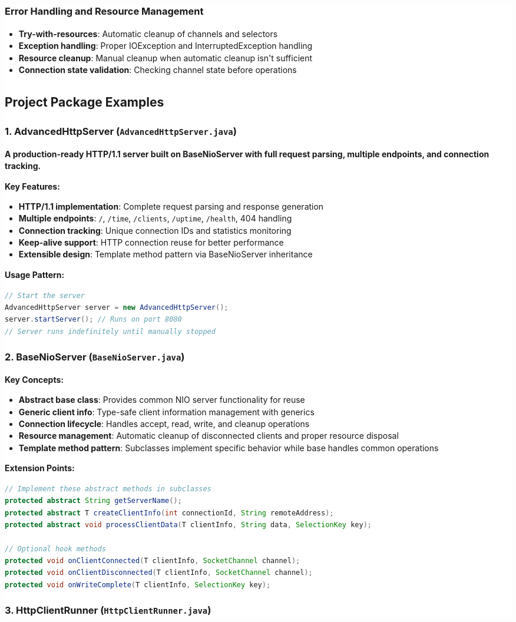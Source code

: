 ### Error Handling and Resource Management
- **Try-with-resources**: Automatic cleanup of channels and selectors
- **Exception handling**: Proper IOException and InterruptedException handling
- **Resource cleanup**: Manual cleanup when automatic cleanup isn't sufficient
- **Connection state validation**: Checking channel state before operations

## Project Package Examples

### 1. AdvancedHttpServer (`AdvancedHttpServer.java`)

**A production-ready HTTP/1.1 server built on BaseNioServer with full request parsing, multiple endpoints, and connection tracking.**

**Key Features:**
- **HTTP/1.1 implementation**: Complete request parsing and response generation
- **Multiple endpoints**: `/`, `/time`, `/clients`, `/uptime`, `/health`, 404 handling
- **Connection tracking**: Unique connection IDs and statistics monitoring
- **Keep-alive support**: HTTP connection reuse for better performance
- **Extensible design**: Template method pattern via BaseNioServer inheritance

**Usage Pattern:**
```java
// Start the server
AdvancedHttpServer server = new AdvancedHttpServer();
server.startServer(); // Runs on port 8080
// Server runs indefinitely until manually stopped
```

### 2. BaseNioServer (`BaseNioServer.java`)

**Key Concepts:**
- **Abstract base class**: Provides common NIO server functionality for reuse
- **Generic client info**: Type-safe client information management with generics
- **Connection lifecycle**: Handles accept, read, write, and cleanup operations
- **Resource management**: Automatic cleanup of disconnected clients and proper resource disposal
- **Template method pattern**: Subclasses implement specific behavior while base handles common operations

**Extension Points:**
```java
// Implement these abstract methods in subclasses
protected abstract String getServerName();
protected abstract T createClientInfo(int connectionId, String remoteAddress);
protected abstract void processClientData(T clientInfo, String data, SelectionKey key);

// Optional hook methods
protected void onClientConnected(T clientInfo, SocketChannel channel);
protected void onClientDisconnected(T clientInfo, SocketChannel channel);
protected void onWriteComplete(T clientInfo, SelectionKey key);
```

### 3. HttpClientRunner (`HttpClientRunner.java`)
